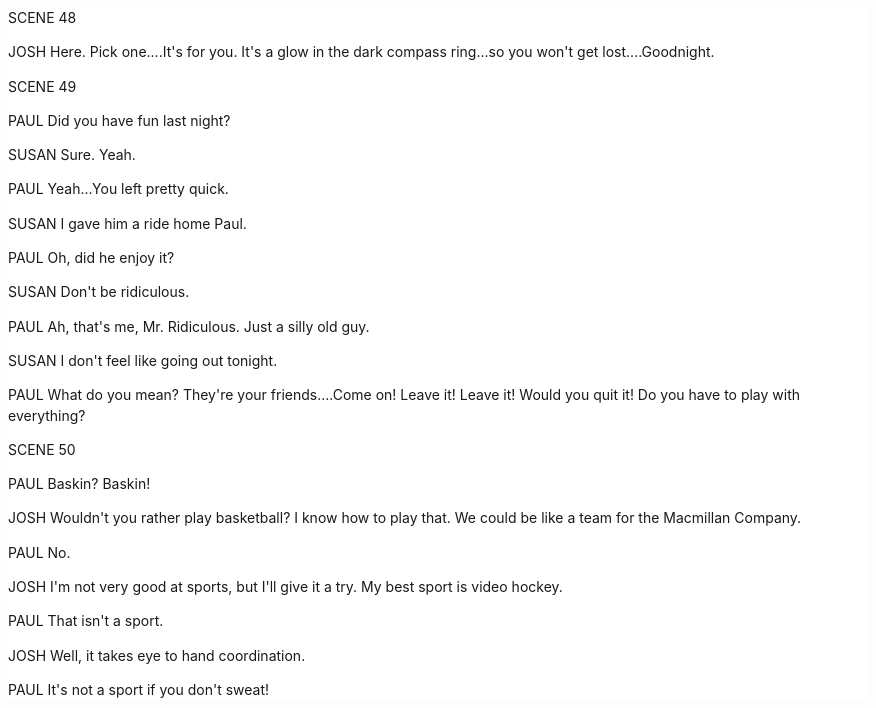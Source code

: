 SCENE 48

JOSH
Here.  Pick one....It's for you.  It's a glow in the dark compass 
ring...so you won't get lost....Goodnight.

SCENE 49

PAUL
Did you have fun last night?

SUSAN
Sure.  Yeah.

PAUL
Yeah...You left pretty quick.

SUSAN
I gave him a ride home Paul.

PAUL
Oh, did he enjoy it?

SUSAN
Don't be ridiculous.

PAUL
Ah, that's me, Mr. Ridiculous.  Just a silly old guy.

SUSAN
I don't feel like going out tonight.

PAUL
What do you mean?  They're your friends....Come on!  Leave it!  Leave 
it!  Would you quit it!  Do you have to play with everything?

SCENE 50

PAUL
Baskin?  Baskin!

JOSH
Wouldn't you rather play basketball?  I know how to play that.  We 
could be like a team for the Macmillan Company.

PAUL
No.

JOSH
I'm not very good at sports, but I'll give it a try.  My best sport is 
video hockey.

PAUL
That isn't a sport.

JOSH
Well, it takes eye to hand coordination.

PAUL
It's not a sport if you don't sweat!
